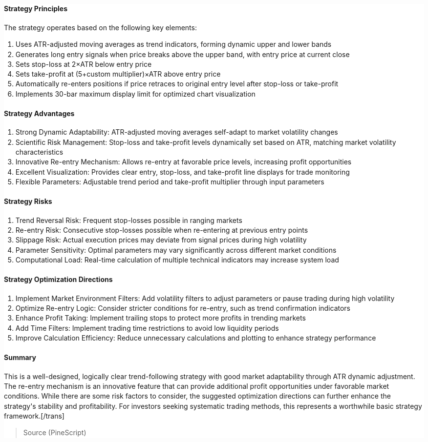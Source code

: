 #### Strategy Principles
The strategy operates based on the following key elements:
1. Uses ATR-adjusted moving averages as trend indicators, forming dynamic upper and lower bands
2. Generates long entry signals when price breaks above the upper band, with entry price at current close
3. Sets stop-loss at 2×ATR below entry price
4. Sets take-profit at (5+custom multiplier)×ATR above entry price
5. Automatically re-enters positions if price retraces to original entry level after stop-loss or take-profit
6. Implements 30-bar maximum display limit for optimized chart visualization

#### Strategy Advantages
1. Strong Dynamic Adaptability: ATR-adjusted moving averages self-adapt to market volatility changes
2. Scientific Risk Management: Stop-loss and take-profit levels dynamically set based on ATR, matching market volatility characteristics
3. Innovative Re-entry Mechanism: Allows re-entry at favorable price levels, increasing profit opportunities
4. Excellent Visualization: Provides clear entry, stop-loss, and take-profit line displays for trade monitoring
5. Flexible Parameters: Adjustable trend period and take-profit multiplier through input parameters

#### Strategy Risks
1. Trend Reversal Risk: Frequent stop-losses possible in ranging markets
2. Re-entry Risk: Consecutive stop-losses possible when re-entering at previous entry points
3. Slippage Risk: Actual execution prices may deviate from signal prices during high volatility
4. Parameter Sensitivity: Optimal parameters may vary significantly across different market conditions
5. Computational Load: Real-time calculation of multiple technical indicators may increase system load

#### Strategy Optimization Directions
1. Implement Market Environment Filters: Add volatility filters to adjust parameters or pause trading during high volatility
2. Optimize Re-entry Logic: Consider stricter conditions for re-entry, such as trend confirmation indicators
3. Enhance Profit Taking: Implement trailing stops to protect more profits in trending markets
4. Add Time Filters: Implement trading time restrictions to avoid low liquidity periods
5. Improve Calculation Efficiency: Reduce unnecessary calculations and plotting to enhance strategy performance

#### Summary
This is a well-designed, logically clear trend-following strategy with good market adaptability through ATR dynamic adjustment. The re-entry mechanism is an innovative feature that can provide additional profit opportunities under favorable market conditions. While there are some risk factors to consider, the suggested optimization directions can further enhance the strategy's stability and profitability. For investors seeking systematic trading methods, this represents a worthwhile basic strategy framework.[/trans]



> Source (PineScript)
